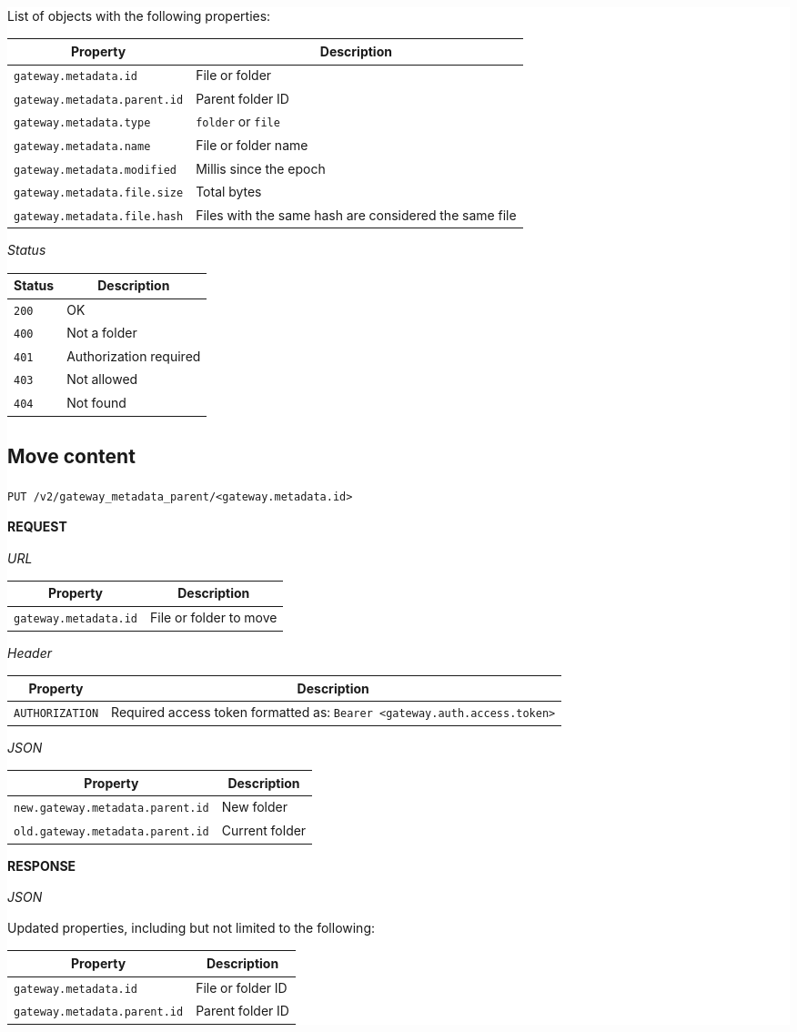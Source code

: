 List of objects with the following properties:

Property | Description
---------|------------
`gateway.metadata.id` | File or folder
`gateway.metadata.parent.id` | Parent folder ID
`gateway.metadata.type`| `folder` or `file`
`gateway.metadata.name`| File or folder name
`gateway.metadata.modified` | Millis since the epoch
`gateway.metadata.file.size`| Total bytes
`gateway.metadata.file.hash` | Files with the same hash are considered the same file

*Status*

Status | Description
-------|------------
`200` | OK
`400` | Not a folder
`401` | Authorization required
`403` | Not allowed
`404` | Not found

## Move content
```
PUT /v2/gateway_metadata_parent/<gateway.metadata.id>
```
**REQUEST**

*URL*

Property | Description
---------|-------------
`gateway.metadata.id` | File or folder to move

*Header*

Property | Description
---------|-------------
`AUTHORIZATION` | Required access token formatted as: `Bearer <gateway.auth.access.token>`

*JSON*

Property | Description
---------|-------------
`new.gateway.metadata.parent.id` | New folder
`old.gateway.metadata.parent.id` | Current folder

**RESPONSE**

*JSON*

Updated properties, including but not limited to the following:

Property | Description
---------|------------
`gateway.metadata.id` | File or folder ID
`gateway.metadata.parent.id` | Parent folder ID
